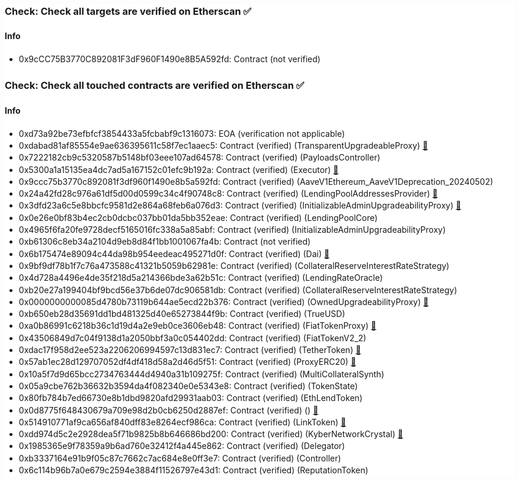 ### Check: Check all targets are verified on Etherscan :white_check_mark:

#### Info

- 0x9cCC75B3770C892081F3dF960F1490e8B5A592fd: Contract (not verified) 

### Check: Check all touched contracts are verified on Etherscan :white_check_mark:

#### Info

- 0xd73a92be73efbfcf3854433a5fcbabf9c1316073: EOA (verification not applicable)
- 0xdabad81af85554e9ae636395611c58f7ec1aaec5: Contract (verified) (TransparentUpgradeableProxy) [:ghost:](https://github.com/bgd-labs/aave-address-book "GovernanceV3Ethereum.PAYLOADS_CONTROLLER")
- 0x7222182cb9c5320587b5148bf03eee107ad64578: Contract (verified) (PayloadsController) 
- 0x5300a1a15135ea4dc7ad5a167152c01efc9b192a: Contract (verified) (Executor) [:ghost:](https://github.com/bgd-labs/aave-address-book "AaveV2Ethereum.POOL_ADMIN, AaveV2EthereumAMM.POOL_ADMIN, AaveV3Ethereum.ACL_ADMIN, GovernanceV3Ethereum.EXECUTOR_LVL_1")
- 0x9ccc75b3770c892081f3df960f1490e8b5a592fd: Contract (verified) (AaveV1Ethereum_AaveV1Deprecation_20240502) 
- 0x24a42fd28c976a61df5d00d0599c34c4f90748c8: Contract (verified) (LendingPoolAddressesProvider) [:ghost:](https://github.com/bgd-labs/aave-address-book "AaveV1.ADDRESSES_PROVIDER")
- 0x3dfd23a6c5e8bbcfc9581d2e864a68feb6a076d3: Contract (verified) (InitializableAdminUpgradeabilityProxy) [:ghost:](https://github.com/bgd-labs/aave-address-book "AaveV1.CORE")
- 0x0e26e0bf83b4ec2cb0dcbc037bb01da5bb352eae: Contract (verified) (LendingPoolCore) 
- 0x4965f6fa20fe9728decf5165016fc338a5a85abf: Contract (verified) (InitializableAdminUpgradeabilityProxy) 
- 0xb61306c8eb34a2104d9eb8d84f1bb1001067fa4b: Contract (not verified) 
- 0x6b175474e89094c44da98b954eedeac495271d0f: Contract (verified) (Dai) [:ghost:](https://github.com/bgd-labs/aave-address-book "AaveV2Ethereum.ASSETS.DAI.UNDERLYING, AaveV2EthereumAMM.ASSETS.DAI.UNDERLYING, AaveV3Ethereum.ASSETS.DAI.UNDERLYING")
- 0x9bf9df78b1f7c76a473588c41321b5059b62981e: Contract (verified) (CollateralReserveInterestRateStrategy) 
- 0x4d728a4496e4de35f218d5a214366bde3a62b51c: Contract (verified) (LendingRateOracle) 
- 0xb20e27a199404bf9bcd56e37b6de07dc906581db: Contract (verified) (CollateralReserveInterestRateStrategy) 
- 0x0000000000085d4780b73119b644ae5ecd22b376: Contract (verified) (OwnedUpgradeabilityProxy) [:ghost:](https://github.com/bgd-labs/aave-address-book "AaveV2Ethereum.ASSETS.TUSD.UNDERLYING")
- 0xb650eb28d35691dd1bd481325d40e65273844f9b: Contract (verified) (TrueUSD) 
- 0xa0b86991c6218b36c1d19d4a2e9eb0ce3606eb48: Contract (verified) (FiatTokenProxy) [:ghost:](https://github.com/bgd-labs/aave-address-book "AaveV2Ethereum.ASSETS.USDC.UNDERLYING, AaveV2EthereumAMM.ASSETS.USDC.UNDERLYING, AaveV3Ethereum.ASSETS.USDC.UNDERLYING")
- 0x43506849d7c04f9138d1a2050bbf3a0c054402dd: Contract (verified) (FiatTokenV2_2) 
- 0xdac17f958d2ee523a2206206994597c13d831ec7: Contract (verified) (TetherToken) [:ghost:](https://github.com/bgd-labs/aave-address-book "AaveV2Ethereum.ASSETS.USDT.UNDERLYING, AaveV2EthereumAMM.ASSETS.USDT.UNDERLYING, AaveV3Ethereum.ASSETS.USDT.UNDERLYING")
- 0x57ab1ec28d129707052df4df418d58a2d46d5f51: Contract (verified) (ProxyERC20) [:ghost:](https://github.com/bgd-labs/aave-address-book "AaveV2Ethereum.ASSETS.sUSD.UNDERLYING")
- 0x10a5f7d9d65bcc2734763444d4940a31b109275f: Contract (verified) (MultiCollateralSynth) 
- 0x05a9cbe762b36632b3594da4f082340e0e5343e8: Contract (verified) (TokenState) 
- 0x80fb784b7ed66730e8b1dbd9820afd29931aab03: Contract (verified) (EthLendToken) 
- 0x0d8775f648430679a709e98d2b0cb6250d2887ef: Contract (verified) () [:ghost:](https://github.com/bgd-labs/aave-address-book "AaveV2Ethereum.ASSETS.BAT.UNDERLYING")
- 0x514910771af9ca656af840dff83e8264ecf986ca: Contract (verified) (LinkToken) [:ghost:](https://github.com/bgd-labs/aave-address-book "AaveV2Ethereum.ASSETS.LINK.UNDERLYING, AaveV3Ethereum.ASSETS.LINK.UNDERLYING")
- 0xdd974d5c2e2928dea5f71b9825b8b646686bd200: Contract (verified) (KyberNetworkCrystal) [:ghost:](https://github.com/bgd-labs/aave-address-book "AaveV2Ethereum.ASSETS.KNC.UNDERLYING")
- 0x1985365e9f78359a9b6ad760e32412f4a445e862: Contract (verified) (Delegator) 
- 0xb3337164e91b9f05c87c7662c7ac684e8e0ff3e7: Contract (verified) (Controller) 
- 0x6c114b96b7a0e679c2594e3884f11526797e43d1: Contract (verified) (ReputationToken) 